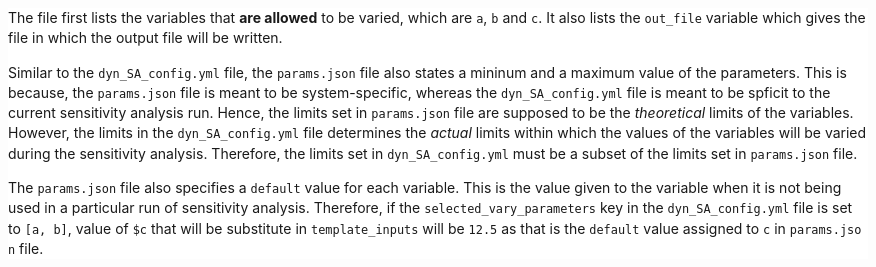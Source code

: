 
The file first lists the variables that **are allowed** to be varied, which are `a`, `b` and `c`. It also lists the `out_file` variable which gives the file in which the output file will be written. 

Similar to the `dyn_SA_config.yml` file, the `params.json` file also states a mininum and a maximum value of the parameters. This is because, the `params.json` file is meant to be system-specific, whereas the `dyn_SA_config.yml` file is meant to be spficit to the current sensitivity analysis run. Hence, the limits set in `params.json` file are supposed to be the *theoretical* limits of the variables. However, the limits in the `dyn_SA_config.yml` file determines the *actual* limits within which the values of the variables will be varied during the sensitivity analysis. Therefore, the limits set in `dyn_SA_config.yml` must be a subset of the limits set in `params.json` file.

The `params.json` file also specifies a `default` value for each variable. This is the value given to the variable when it is not being used in a particular run of sensitivity analysis. Therefore, if the `selected_vary_parameters` key in the `dyn_SA_config.yml` file is set to `[a, b]`, value of `$c` that will be substitute in `template_inputs` will be `12.5` as that is the `default` value assigned to `c` in `params.json` file.
